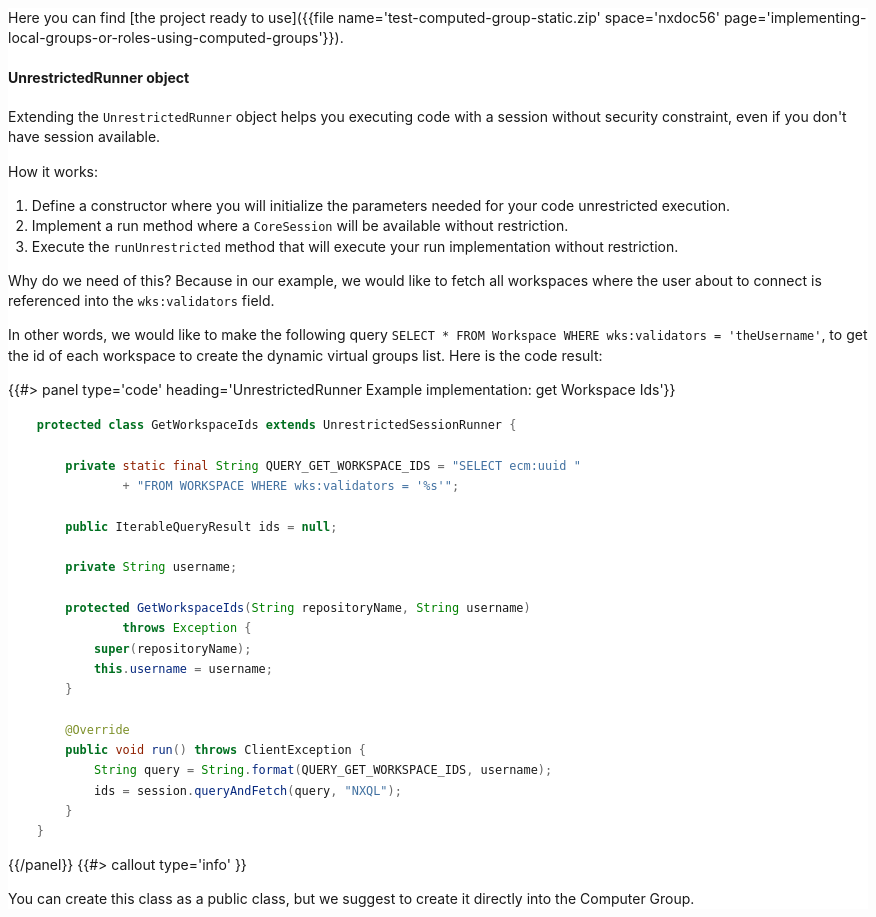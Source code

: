 Here you can find [the project ready to use]({{file name='test-computed-group-static.zip' space='nxdoc56' page='implementing-local-groups-or-roles-using-computed-groups'}}).

</div>

#### UnrestrictedRunner object

Extending the `UnrestrictedRunner`&nbsp;object helps you executing code with a session without security constraint, even if you don't have session available.

How it works:

1.  Define a constructor where you will initialize the parameters&nbsp;needed for your code unrestricted execution.
2.  Implement a run method where a `CoreSession` will be available without restriction.
3.  Execute the&nbsp;`runUnrestricted` method that will execute your run implementation without restriction.

Why do we need of this? Because in our example, we would like to fetch all workspaces where the user about to connect is referenced into the `wks:validators` field.

In other words, we would like to make the following query `SELECT * FROM Workspace WHERE wks:validators = 'theUsername'`,&nbsp;to get the id of each workspace to create the dynamic virtual groups list.&nbsp;Here is the code result:

{{#> panel type='code' heading='UnrestrictedRunner Example implementation: get Workspace Ids'}}

```java
    protected class GetWorkspaceIds extends UnrestrictedSessionRunner {

        private static final String QUERY_GET_WORKSPACE_IDS = "SELECT ecm:uuid "
                + "FROM WORKSPACE WHERE wks:validators = '%s'";

        public IterableQueryResult ids = null;

        private String username;

        protected GetWorkspaceIds(String repositoryName, String username)
                throws Exception {
            super(repositoryName);
            this.username = username;
        }

        @Override
        public void run() throws ClientException {
            String query = String.format(QUERY_GET_WORKSPACE_IDS, username);
            ids = session.queryAndFetch(query, "NXQL");
        }
    }
```

{{/panel}} {{#> callout type='info' }}

You can create this class as a public class, but we suggest to create it directly into the Computer Group.
